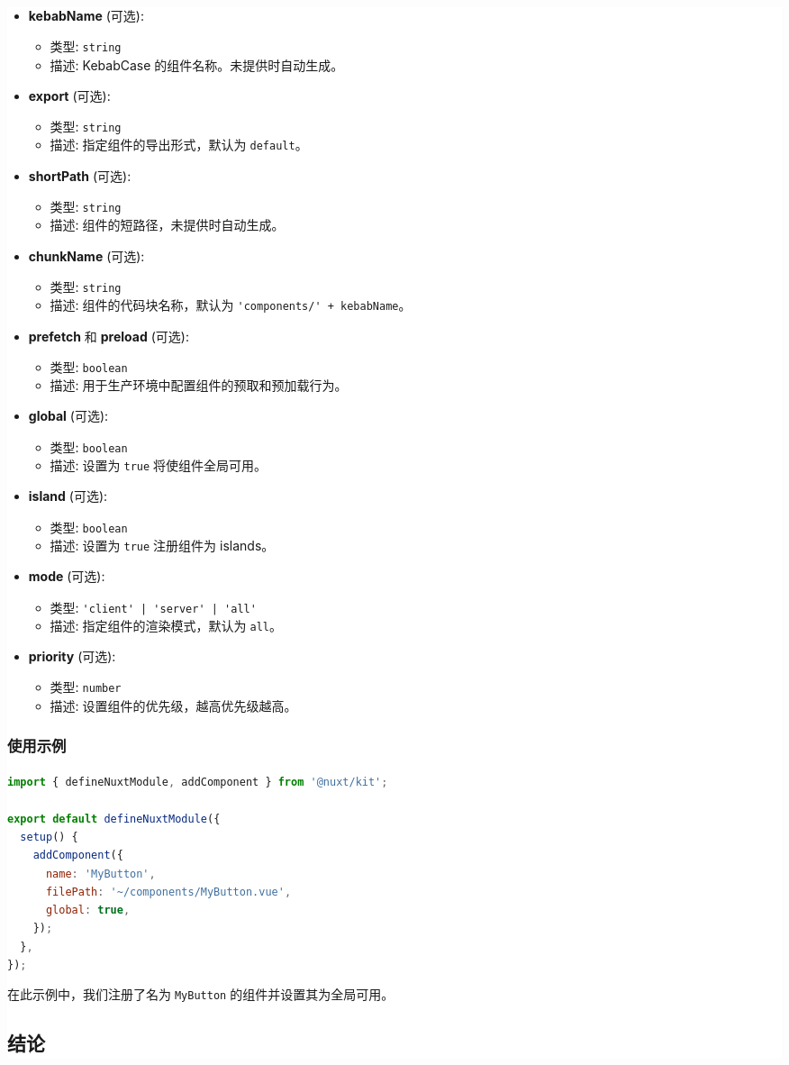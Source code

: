 - **kebabName** (可选):
  - 类型: `string`
  - 描述: KebabCase 的组件名称。未提供时自动生成。

- **export** (可选):
  - 类型: `string`
  - 描述: 指定组件的导出形式，默认为 `default`。

- **shortPath** (可选):
  - 类型: `string`
  - 描述: 组件的短路径，未提供时自动生成。

- **chunkName** (可选):
  - 类型: `string`
  - 描述: 组件的代码块名称，默认为 `'components/' + kebabName`。

- **prefetch** 和 **preload** (可选):
  - 类型: `boolean`
  - 描述: 用于生产环境中配置组件的预取和预加载行为。

- **global** (可选):
  - 类型: `boolean`
  - 描述: 设置为 `true` 将使组件全局可用。

- **island** (可选):
  - 类型: `boolean`
  - 描述: 设置为 `true` 注册组件为 islands。

- **mode** (可选):
  - 类型: `'client' | 'server' | 'all'`
  - 描述: 指定组件的渲染模式，默认为 `all`。

- **priority** (可选):
  - 类型: `number`
  - 描述: 设置组件的优先级，越高优先级越高。

### 使用示例

```javascript
import { defineNuxtModule, addComponent } from '@nuxt/kit';

export default defineNuxtModule({
  setup() {
    addComponent({
      name: 'MyButton',
      filePath: '~/components/MyButton.vue',
      global: true,
    });
  },
});
```

在此示例中，我们注册了名为 `MyButton` 的组件并设置其为全局可用。

## 结论
